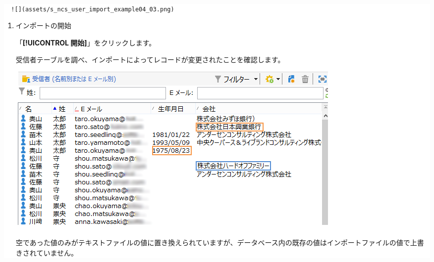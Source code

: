       ![](assets/s_ncs_user_import_example04_03.png)

1. インポートの開始

   「**[!UICONTROL 開始]**」をクリックします。

   受信者テーブルを調べ、インポートによってレコードが変更されたことを確認します。

   ![](assets/s_ncs_user_import_example06_05.png)

   空であった値のみがテキストファイルの値に置き換えられていますが、データベース内の既存の値はインポートファイルの値で上書きされていません。
